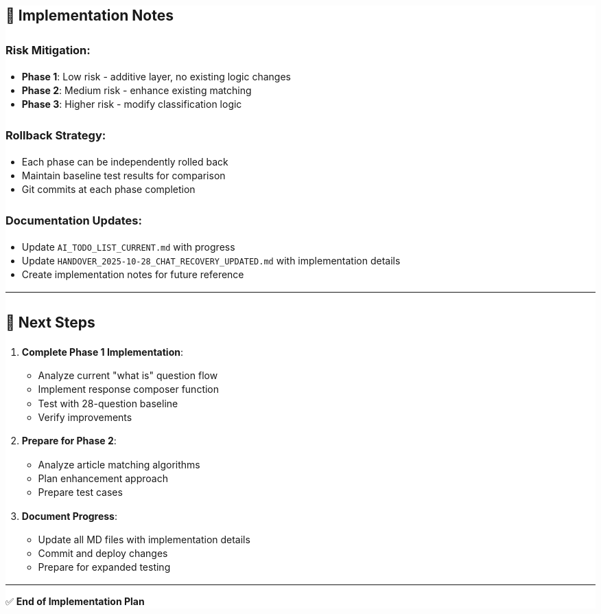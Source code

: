 
## 📝 **Implementation Notes**

### **Risk Mitigation**:
- **Phase 1**: Low risk - additive layer, no existing logic changes
- **Phase 2**: Medium risk - enhance existing matching
- **Phase 3**: Higher risk - modify classification logic

### **Rollback Strategy**:
- Each phase can be independently rolled back
- Maintain baseline test results for comparison
- Git commits at each phase completion

### **Documentation Updates**:
- Update `AI_TODO_LIST_CURRENT.md` with progress
- Update `HANDOVER_2025-10-28_CHAT_RECOVERY_UPDATED.md` with implementation details
- Create implementation notes for future reference

---

## 🎯 **Next Steps**

1. **Complete Phase 1 Implementation**:
   - Analyze current "what is" question flow
   - Implement response composer function
   - Test with 28-question baseline
   - Verify improvements

2. **Prepare for Phase 2**:
   - Analyze article matching algorithms
   - Plan enhancement approach
   - Prepare test cases

3. **Document Progress**:
   - Update all MD files with implementation details
   - Commit and deploy changes
   - Prepare for expanded testing

---

✅ **End of Implementation Plan**
